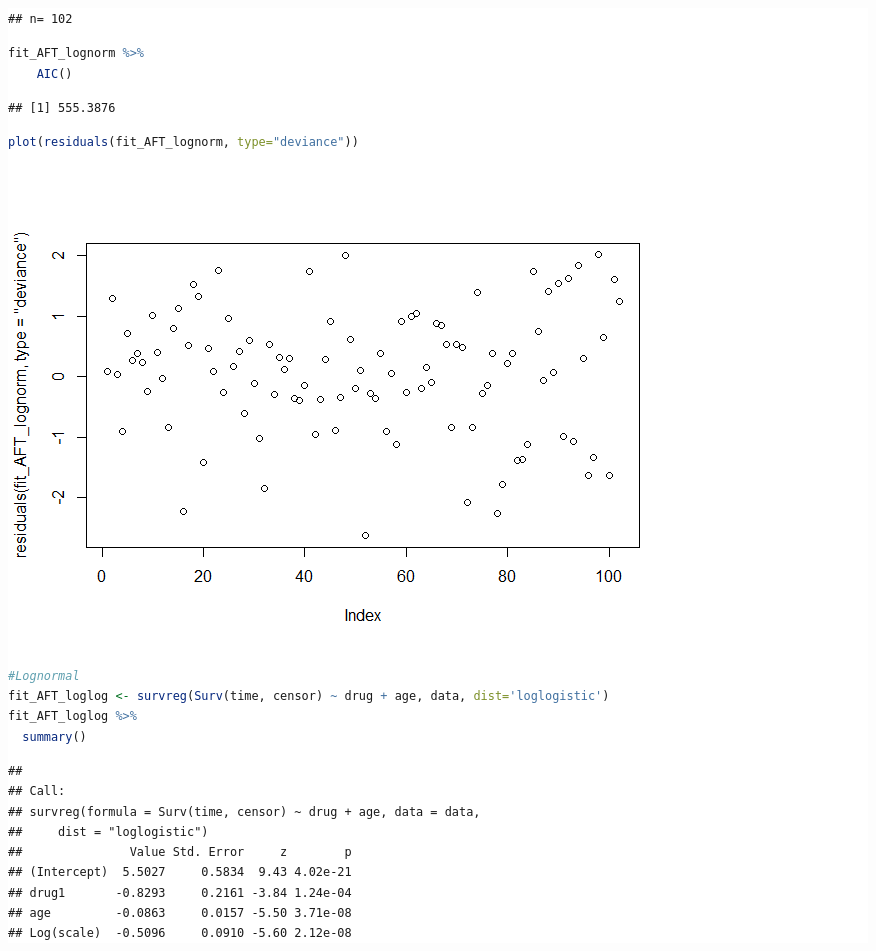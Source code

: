     ## n= 102

``` r
fit_AFT_lognorm %>% 
    AIC()
```

    ## [1] 555.3876

``` r
plot(residuals(fit_AFT_lognorm, type="deviance"))
```

![](HW_04_censoring_files/figure-markdown_github/unnamed-chunk-6-3.png)

``` r
#Lognormal
fit_AFT_loglog <- survreg(Surv(time, censor) ~ drug + age, data, dist='loglogistic')
fit_AFT_loglog %>% 
  summary()
```

    ## 
    ## Call:
    ## survreg(formula = Surv(time, censor) ~ drug + age, data = data, 
    ##     dist = "loglogistic")
    ##               Value Std. Error     z        p
    ## (Intercept)  5.5027     0.5834  9.43 4.02e-21
    ## drug1       -0.8293     0.2161 -3.84 1.24e-04
    ## age         -0.0863     0.0157 -5.50 3.71e-08
    ## Log(scale)  -0.5096     0.0910 -5.60 2.12e-08